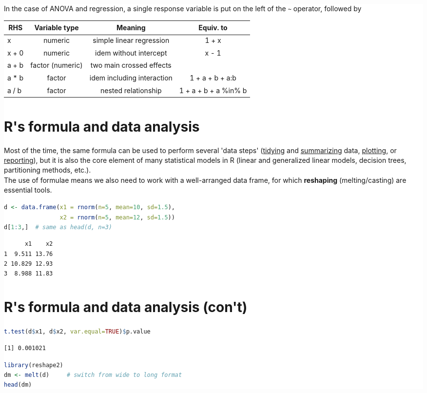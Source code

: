In the case of ANOVA and regression, a single response variable is put on the left of the `~` operator, followed by 

| RHS     | Variable type    | Meaning                     | Equiv. to             |
| ------- |:----------------:|:---------------------------:|:---------------------:|
| x       | numeric          | simple linear regression    | 1 + x                 |
| x + 0   | numeric          | idem without intercept      | x - 1                 |
| a + b   | factor (numeric) | two main crossed effects    |                       |
| a * b   | factor           | idem including interaction  | 1 + a + b + a:b       |
| a / b   | factor           | nested relationship         | 1 + a + b + a %in% b  |


R's formula and data analysis
========================================================

Most of the time, the same formula can be used to perform several 'data steps' ([tidying](http://vita.had.co.nz/papers/tidy-data.pdf) and [summarizing](http://biostat.mc.vanderbilt.edu/wiki/Main/Hmisc) data, [plotting](http://dsarkar.fhcrc.org/lattice-lab/latticeLab.pdf), or [reporting](http://yihui.name/knitr/)), but it is also the core element of many statistical models in R (linear and generalized linear models, decision trees, partitioning methods, etc.).  
The use of formulae means we also need to work with a well-arranged data frame, for which **reshaping** (melting/casting) are essential tools.


```r
d <- data.frame(x1 = rnorm(n=5, mean=10, sd=1.5), 
                x2 = rnorm(n=5, mean=12, sd=1.5))
d[1:3,]  # same as head(d, n=3)
```

```
      x1    x2
1  9.511 13.76
2 10.829 12.93
3  8.988 11.83
```


R's formula and data analysis (con't)
========================================================


```r
t.test(d$x1, d$x2, var.equal=TRUE)$p.value
```

```
[1] 0.001021
```

```r
library(reshape2)
dm <- melt(d)     # switch from wide to long format
head(dm)
```

